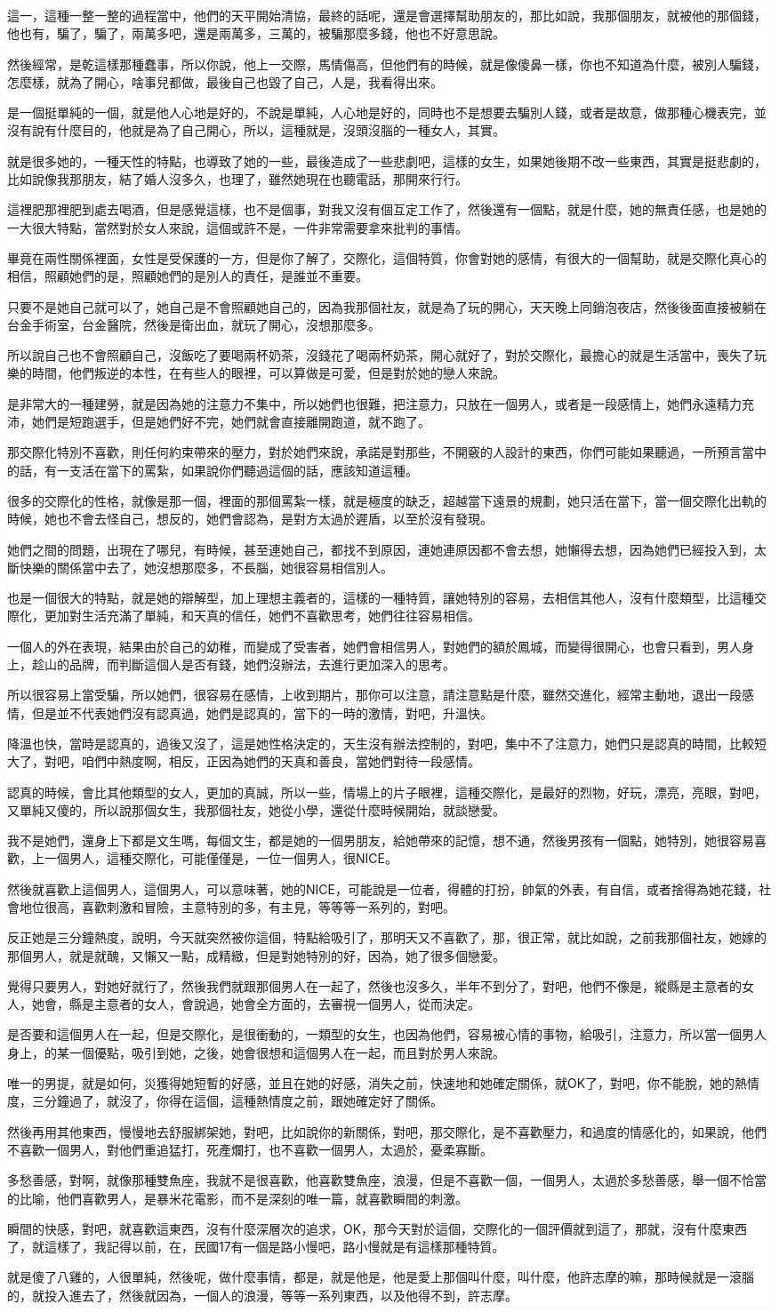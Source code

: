 這一，這種一整一整的過程當中，他們的天平開始清協，最終的話呢，還是會選擇幫助朋友的，那比如說，我那個朋友，就被他的那個錢，他也有，騙了，騙了，兩萬多吧，還是兩萬多，三萬的，被騙那麼多錢，他也不好意思說。

然後經常，是乾這樣那種蠢事，所以你說，他上一交際，馬情傷高，但他們有的時候，就是像傻鼻一樣，你也不知道為什麼，被別人騙錢，怎麼樣，就為了開心，啥事兒都做，最後自己也毀了自己，人是，我看得出來。

是一個挺單純的一個，就是他人心地是好的，不說是單純，人心地是好的，同時也不是想要去騙別人錢，或者是故意，做那種心機表完，並沒有說有什麼目的，他就是為了自己開心，所以，這種就是，沒頭沒腦的一種女人，其實。

就是很多她的，一種天性的特點，也導致了她的一些，最後造成了一些悲劇吧，這樣的女生，如果她後期不改一些東西，其實是挺悲劇的，比如說像我那朋友，結了婚人沒多久，也理了，雖然她現在也聽電話，那開來行行。

這裡肥那裡肥到處去喝酒，但是感覺這樣，也不是個事，對我又沒有個互定工作了，然後還有一個點，就是什麼，她的無責任感，也是她的一大很大特點，當然對於女人來說，這個或許不是，一件非常需要拿來批判的事情。

畢竟在兩性關係裡面，女性是受保護的一方，但是你了解了，交際化，這個特質，你會對她的感情，有很大的一個幫助，就是交際化真心的相信，照顧她們的是，照顧她們的是別人的責任，是誰並不重要。

只要不是她自己就可以了，她自己是不會照顧她自己的，因為我那個社友，就是為了玩的開心，天天晚上同銷泡夜店，然後後面直接被躺在台金手術室，台金醫院，然後是衛出血，就玩了開心，沒想那麼多。

所以說自己也不會照顧自己，沒飯吃了要喝兩杯奶茶，沒錢花了喝兩杯奶茶，開心就好了，對於交際化，最擔心的就是生活當中，喪失了玩樂的時間，他們叛逆的本性，在有些人的眼裡，可以算做是可愛，但是對於她的戀人來說。

是非常大的一種建勞，就是因為她的注意力不集中，所以她們也很難，把注意力，只放在一個男人，或者是一段感情上，她們永遠精力充沛，她們是短跑選手，但是她們好不完，她們就會直接離開跑道，就不跑了。

那交際化特別不喜歡，則任何約束帶來的壓力，對於她們來說，承諾是對那些，不開竅的人設計的東西，你們可能如果聽過，一所預言當中的話，有一支活在當下的罵紮，如果說你們聽過這個的話，應該知道這種。

很多的交際化的性格，就像是那一個，裡面的那個罵紮一樣，就是極度的缺乏，超越當下遠景的規劃，她只活在當下，當一個交際化出軌的時候，她也不會去怪自己，想反的，她們會認為，是對方太過於遲盾，以至於沒有發現。

她們之間的問題，出現在了哪兒，有時候，甚至連她自己，都找不到原因，連她連原因都不會去想，她懶得去想，因為她們已經投入到，太斷快樂的關係當中去了，她沒想那麼多，不長腦，她很容易相信別人。

也是一個很大的特點，就是她的辯解型，加上理想主義者的，這樣的一種特質，讓她特別的容易，去相信其他人，沒有什麼類型，比這種交際化，更加對生活充滿了單純，和天真的信任，她們不喜歡思考，她們往往容易相信。

一個人的外在表現，結果由於自己的幼稚，而變成了受害者，她們會相信男人，對她們的額於鳳城，而變得很開心，也會只看到，男人身上，趁山的品牌，而判斷這個人是否有錢，她們沒辦法，去進行更加深入的思考。

所以很容易上當受騙，所以她們，很容易在感情，上收到期片，那你可以注意，請注意點是什麼，雖然交進化，經常主動地，退出一段感情，但是並不代表她們沒有認真過，她們是認真的，當下的一時的激情，對吧，升溫快。

降溫也快，當時是認真的，過後又沒了，這是她性格決定的，天生沒有辦法控制的，對吧，集中不了注意力，她們只是認真的時間，比較短大了，對吧，咱們中熱度啊，相反，正因為她們的天真和善良，當她們對待一段感情。

認真的時候，會比其他類型的女人，更加的真誠，所以一些，情場上的片子眼裡，這種交際化，是最好的烈物，好玩，漂亮，亮眼，對吧，又單純又傻的，所以說那個女生，我那個社友，她從小學，還從什麼時候開始，就談戀愛。

我不是她們，還身上下都是文生嗎，每個文生，都是她的一個男朋友，給她帶來的記憶，想不通，然後男孩有一個點，她特別，她很容易喜歡，上一個男人，這種交際化，可能僅僅是，一位一個男人，很NICE。

然後就喜歡上這個男人，這個男人，可以意味著，她的NICE，可能說是一位者，得體的打扮，帥氣的外表，有自信，或者捨得為她花錢，社會地位很高，喜歡刺激和冒險，主意特別的多，有主見，等等等一系列的，對吧。

反正她是三分鐘熱度，說明，今天就突然被你這個，特點給吸引了，那明天又不喜歡了，那，很正常，就比如說，之前我那個社友，她嫁的那個男人，就是就醜，又懶又一點，成精緻，但是對她特別的好，因為，她了很多個戀愛。

覺得只要男人，對她好就行了，然後我們就跟那個男人在一起了，然後也沒多久，半年不到分了，對吧，他們不像是，縱縣是主意者的女人，她會，縣是主意者的女人，會說過，她會全方面的，去審視一個男人，從而決定。

是否要和這個男人在一起，但是交際化，是很衝動的，一類型的女生，也因為他們，容易被心情的事物，給吸引，注意力，所以當一個男人身上，的某一個優點，吸引到她，之後，她會很想和這個男人在一起，而且對於男人來說。

唯一的男提，就是如何，災獲得她短暫的好感，並且在她的好感，消失之前，快速地和她確定關係，就OK了，對吧，你不能脫，她的熱情度，三分鐘過了，就沒了，你得在這個，這種熱情度之前，跟她確定好了關係。

然後再用其他東西，慢慢地去舒服綁架她，對吧，比如說你的新關係，對吧，那交際化，是不喜歡壓力，和過度的情感化的，如果說，他們不喜歡一個男人，對他們重追猛打，死產爛打，也不喜歡一個男人，太過於，憂柔寡斷。

多愁善感，對啊，就像那種雙魚座，我就不是很喜歡，他喜歡雙魚座，浪漫，但是不喜歡一個，一個男人，太過於多愁善感，舉一個不恰當的比喻，他們喜歡男人，是暴米花電影，而不是深刻的唯一篇，就喜歡瞬間的刺激。

瞬間的快感，對吧，就喜歡這東西，沒有什麼深層次的追求，OK，那今天對於這個，交際化的一個評價就到這了，那就，沒有什麼東西了，就這樣了，我記得以前，在，民國17有一個是路小慢吧，路小慢就是有這樣那種特質。

就是傻了八雞的，人很單純，然後呢，做什麼事情，都是，就是他是，他是愛上那個叫什麼，叫什麼，他許志摩的嘛，那時候就是一滾腦的，就投入進去了，然後就因為，一個人的浪漫，等等一系列東西，以及他得不到，許志摩。
